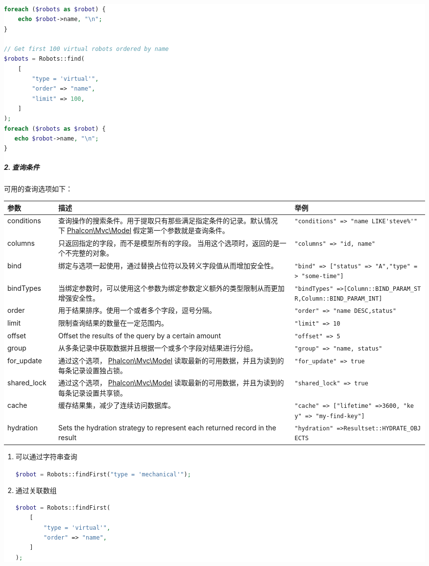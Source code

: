 ```php
foreach ($robots as $robot) {
    echo $robot->name, "\n";
}

// Get first 100 virtual robots ordered by name
$robots = Robots::find(
    [
        "type = 'virtual'",
        "order" => "name",
        "limit" => 100,
    ]
);
foreach ($robots as $robot) {
   echo $robot->name, "\n";
}

```
##### 2. 查询条件

可用的查询选项如下：

| <div style="width:90px;">参数</div> | 描述 | 举例 |
| :-- | :-- | :-- |
| conditions | 查询操作的搜索条件。用于提取只有那些满足指定条件的记录。默认情况下 [Phalcon\Mvc\Model](http://www.iphalcon.cn/api/Phalcon_Mvc_Model.html) 假定第一个参数就是查询条件。 | `"conditions" => "name LIKE'steve%'"` |
| columns | 只返回指定的字段，而不是模型所有的字段。 当用这个选项时，返回的是一个不完整的对象。 | `"columns" => "id, name"` |
| bind | 绑定与选项一起使用，通过替换占位符以及转义字段值从而增加安全性。 | `"bind" => ["status" => "A","type" => "some-time"]` |
| bindTypes | 当绑定参数时，可以使用这个参数为绑定参数定义额外的类型限制从而更加增强安全性。 | `"bindTypes" =>[Column::BIND_PARAM_STR,Column::BIND_PARAM_INT]` |
| order | 用于结果排序。使用一个或者多个字段，逗号分隔。 | `"order" => "name DESC,status"` |
| limit | 限制查询结果的数量在一定范围内。 | `"limit" => 10` |
| offset | Offset the results of the query by a certain amount | `"offset" => 5` |
| group | 从多条记录中获取数据并且根据一个或多个字段对结果进行分组。 | `"group" => "name, status"` |
| for_update | 通过这个选项， [Phalcon\Mvc\Model](http://www.iphalcon.cn/api/Phalcon_Mvc_Model.html) 读取最新的可用数据，并且为读到的每条记录设置独占锁。 | `"for_update" => true` |
| shared_lock | 通过这个选项， [Phalcon\Mvc\Model](http://www.iphalcon.cn/api/Phalcon_Mvc_Model.html) 读取最新的可用数据，并且为读到的每条记录设置共享锁。 | `"shared_lock" => true` |
| cache | 缓存结果集，减少了连续访问数据库。 | `"cache" => ["lifetime" =>3600, "key" => "my-find-key"]` |
| hydration | Sets the hydration strategy to represent each returned record in the result | `"hydration" =>Resultset::HYDRATE_OBJECTS` |

1. 可以通过字符串查询

    ```php
    $robot = Robots::findFirst("type = 'mechanical'");
    ```
    
2. 通过关联数组

    ```php
    $robot = Robots::findFirst(
        [
            "type = 'virtual'",
            "order" => "name",
        ]
    );
    ```
     